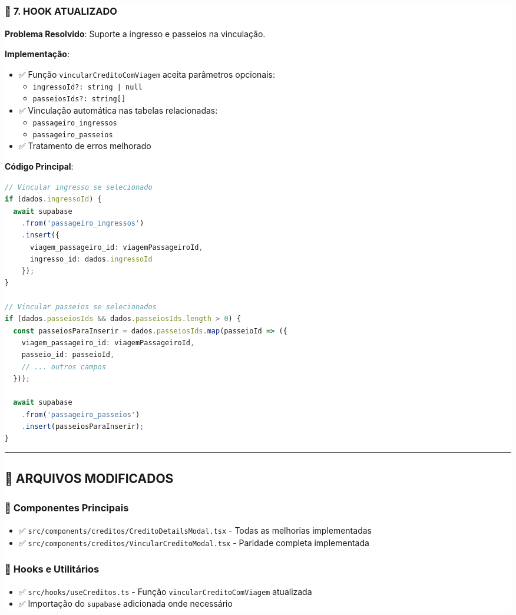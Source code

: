 
### 🔧 **7. HOOK ATUALIZADO**

**Problema Resolvido**: Suporte a ingresso e passeios na vinculação.

**Implementação**:
- ✅ Função `vincularCreditoComViagem` aceita parâmetros opcionais:
  - `ingressoId?: string | null`
  - `passeiosIds?: string[]`
- ✅ Vinculação automática nas tabelas relacionadas:
  - `passageiro_ingressos`
  - `passageiro_passeios`
- ✅ Tratamento de erros melhorado

**Código Principal**:
```typescript
// Vincular ingresso se selecionado
if (dados.ingressoId) {
  await supabase
    .from('passageiro_ingressos')
    .insert({
      viagem_passageiro_id: viagemPassageiroId,
      ingresso_id: dados.ingressoId
    });
}

// Vincular passeios se selecionados
if (dados.passeiosIds && dados.passeiosIds.length > 0) {
  const passeiosParaInserir = dados.passeiosIds.map(passeioId => ({
    viagem_passageiro_id: viagemPassageiroId,
    passeio_id: passeioId,
    // ... outros campos
  }));
  
  await supabase
    .from('passageiro_passeios')
    .insert(passeiosParaInserir);
}
```

---

## 📁 **ARQUIVOS MODIFICADOS**

### 🎯 **Componentes Principais**
- ✅ `src/components/creditos/CreditoDetailsModal.tsx` - Todas as melhorias implementadas
- ✅ `src/components/creditos/VincularCreditoModal.tsx` - Paridade completa implementada

### 🔧 **Hooks e Utilitários**
- ✅ `src/hooks/useCreditos.ts` - Função `vincularCreditoComViagem` atualizada
- ✅ Importação do `supabase` adicionada onde necessário
